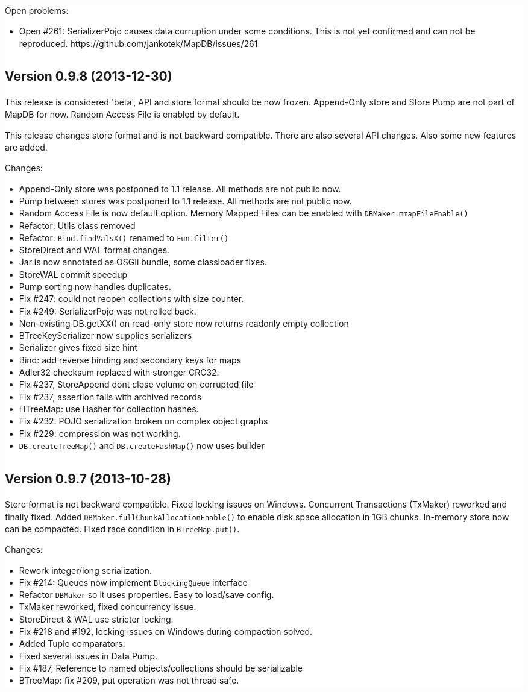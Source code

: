 Open problems:

-   Open \#261: SerializerPojo causes data corruption under some conditions. This is not yet confirmed and can not be reproduced. <https://github.com/jankotek/MapDB/issues/261>

Version 0.9.8 (2013-12-30)
--------------------------

This release is considered 'beta', API and store format should be now frozen. Append-Only store and Store Pump are not part of MapDB for now. Random Access File is enabled by default.

This release changes store format and is not backward compatible. There are also several API changes. Also some new features are added.

Changes:

-   Append-Only store was postponed to 1.1 release. All methods are not public now.
-   Pump between stores was postponed to 1.1 release. All methods are not public now.
-   Random Access File is now default option. Memory Mapped Files can be enabled with `DBMaker.mmapFileEnable()`
-   Refactor: Utils class removed
-   Refactor: `Bind.findValsX()` renamed to `Fun.filter()`
-   StoreDirect and WAL format changes.
-   Jar is now annotated as OSGIi bundle, some classloader fixes.
-   StoreWAL commit speedup
-   Pump sorting now handles duplicates.
-   Fix \#247: could not reopen collections with size counter.
-   Fix \#249: SerializerPojo was not rolled back.
-   Non-existing DB.getXX() on read-only store now returns readonly empty collection
-   BTreeKeySerializer now supplies serializers
-   Serializer gives fixed size hint
-   Bind: add reverse binding and secondary keys for maps
-   Adler32 checksum replaced with stronger CRC32.
-   Fix \#237, StoreAppend dont close volume on corrupted file
-   Fix \#237, assertion fails with archived records
-   HTreeMap: use Hasher for collection hashes.
-   Fix \#232: POJO serialization broken on complex object graphs
-   Fix \#229: compression was not working.
-   `DB.createTreeMap()` and `DB.createHashMap()` now uses builder

Version 0.9.7 (2013-10-28)
--------------------------

Store format is not backward compatible. Fixed locking issues on Windows. Concurrent Transactions (TxMaker) reworked and finally fixed. Added `DBMaker.fullChunkAllocationEnable()` to enable disk space allocation in 1GB chunks. In-memory store now can be compacted. Fixed race condition in `BTreeMap.put()`.

Changes:

-   Rework integer/long serialization.
-   Fix \#214: Queues now implement `BlockingQueue` interface
-   Refactor `DBMaker` so it uses properties. Easy to load/save config.
-   TxMaker reworked, fixed concurrency issue.
-   StoreDirect & WAL use stricter locking.
-   Fix \#218 and \#192, locking issues on Windows during compaction solved.
-   Added Tuple comparators.
-   Fixed several issues in Data Pump.
-   Fix \#187, Reference to named objects/collections should be serializable
-   BTreeMap: fix \#209, put operation was not thread safe.
